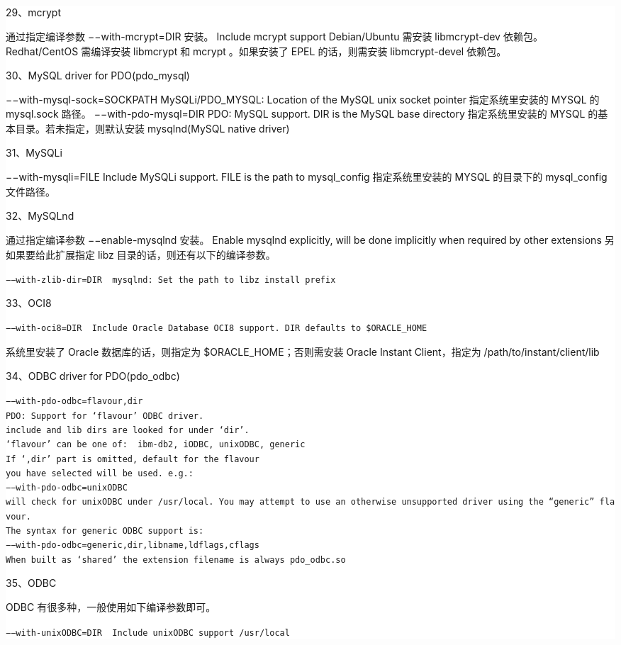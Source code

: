 29、mcrypt

通过指定编译参数  −−with-mcrypt=DIR 安装。  Include mcrypt support
Debian/Ubuntu 需安装 libmcrypt-dev 依赖包。
Redhat/CentOS 需编译安装 libmcrypt 和 mcrypt 。如果安装了 EPEL 的话，则需安装 libmcrypt-devel 依赖包。

30、MySQL driver for PDO(pdo_mysql)

−−with-mysql-sock=SOCKPATH  MySQLi/PDO_MYSQL: Location of the MySQL unix socket pointer
指定系统里安装的 MYSQL 的 mysql.sock 路径。
−−with-pdo-mysql=DIR  PDO: MySQL support. DIR is the MySQL base directory
指定系统里安装的 MYSQL 的基本目录。若未指定，则默认安装 mysqlnd(MySQL native driver)

31、MySQLi

−−with-mysqli=FILE  Include MySQLi support. FILE is the path to mysql_config
指定系统里安装的 MYSQL 的目录下的 mysql_config 文件路径。

32、MySQLnd

通过指定编译参数 −−enable-mysqlnd 安装。 Enable mysqlnd explicitly, will be done implicitly when required by other extensions
另如果要给此扩展指定 libz 目录的话，则还有以下的编译参数。

```
−−with-zlib-dir=DIR  mysqlnd: Set the path to libz install prefix
```

33、OCI8

```
−−with-oci8=DIR  Include Oracle Database OCI8 support. DIR defaults to $ORACLE_HOME
```

系统里安装了 Oracle 数据库的话，则指定为 $ORACLE_HOME；否则需安装 Oracle Instant Client，指定为 /path/to/instant/client/lib

34、ODBC driver for PDO(pdo_odbc)

```
−−with-pdo-odbc=flavour,dir
PDO: Support for ‘flavour’ ODBC driver.
include and lib dirs are looked for under ‘dir’.
‘flavour’ can be one of:  ibm-db2, iODBC, unixODBC, generic
If ‘,dir’ part is omitted, default for the flavour
you have selected will be used. e.g.:
−−with-pdo-odbc=unixODBC
will check for unixODBC under /usr/local. You may attempt to use an otherwise unsupported driver using the “generic” flavour.
The syntax for generic ODBC support is:
−−with-pdo-odbc=generic,dir,libname,ldflags,cflags
When built as ‘shared’ the extension filename is always pdo_odbc.so
```

35、ODBC

ODBC 有很多种，一般使用如下编译参数即可。

```
−−with-unixODBC=DIR  Include unixODBC support /usr/local
```

